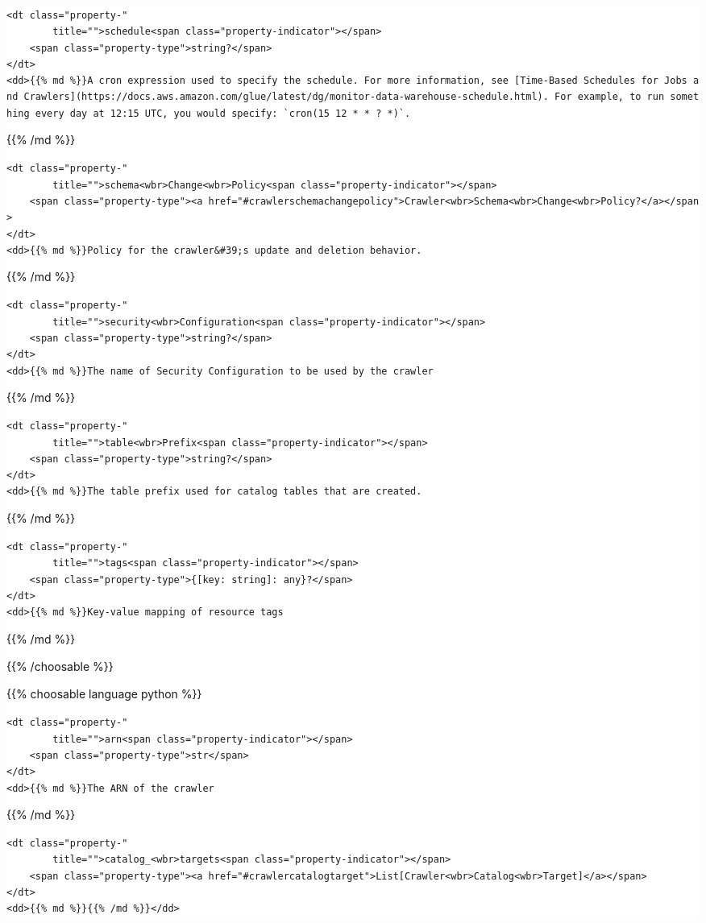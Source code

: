     <dt class="property-"
            title="">schedule<span class="property-indicator"></span>
        <span class="property-type">string?</span>
    </dt>
    <dd>{{% md %}}A cron expression used to specify the schedule. For more information, see [Time-Based Schedules for Jobs and Crawlers](https://docs.aws.amazon.com/glue/latest/dg/monitor-data-warehouse-schedule.html). For example, to run something every day at 12:15 UTC, you would specify: `cron(15 12 * * ? *)`.
{{% /md %}}</dd>

    <dt class="property-"
            title="">schema<wbr>Change<wbr>Policy<span class="property-indicator"></span>
        <span class="property-type"><a href="#crawlerschemachangepolicy">Crawler<wbr>Schema<wbr>Change<wbr>Policy?</a></span>
    </dt>
    <dd>{{% md %}}Policy for the crawler&#39;s update and deletion behavior.
{{% /md %}}</dd>

    <dt class="property-"
            title="">security<wbr>Configuration<span class="property-indicator"></span>
        <span class="property-type">string?</span>
    </dt>
    <dd>{{% md %}}The name of Security Configuration to be used by the crawler
{{% /md %}}</dd>

    <dt class="property-"
            title="">table<wbr>Prefix<span class="property-indicator"></span>
        <span class="property-type">string?</span>
    </dt>
    <dd>{{% md %}}The table prefix used for catalog tables that are created.
{{% /md %}}</dd>

    <dt class="property-"
            title="">tags<span class="property-indicator"></span>
        <span class="property-type">{[key: string]: any}?</span>
    </dt>
    <dd>{{% md %}}Key-value mapping of resource tags
{{% /md %}}</dd>

</dl>
{{% /choosable %}}


{{% choosable language python %}}
<dl class="resources-properties">

    <dt class="property-"
            title="">arn<span class="property-indicator"></span>
        <span class="property-type">str</span>
    </dt>
    <dd>{{% md %}}The ARN of the crawler 
{{% /md %}}</dd>

    <dt class="property-"
            title="">catalog_<wbr>targets<span class="property-indicator"></span>
        <span class="property-type"><a href="#crawlercatalogtarget">List[Crawler<wbr>Catalog<wbr>Target]</a></span>
    </dt>
    <dd>{{% md %}}{{% /md %}}</dd>
